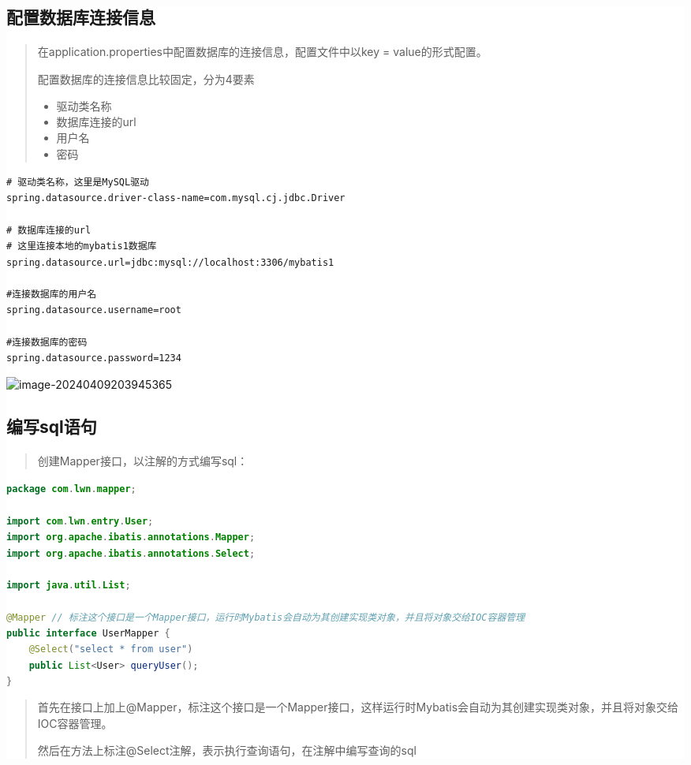 

## 配置数据库连接信息

> 在application.properties中配置数据库的连接信息，配置文件中以key = value的形式配置。
>
> 配置数据库的连接信息比较固定，分为4要素
>
> - 驱动类名称
> - 数据库连接的url
> - 用户名
> - 密码

```properties
# 驱动类名称，这里是MySQL驱动
spring.datasource.driver-class-name=com.mysql.cj.jdbc.Driver

# 数据库连接的url
# 这里连接本地的mybatis1数据库
spring.datasource.url=jdbc:mysql://localhost:3306/mybatis1

#连接数据库的用户名
spring.datasource.username=root

#连接数据库的密码
spring.datasource.password=1234
```

![image-20240409203945365](D:\text1\10.Mybatis\assets\image-20240409203945365.png)



## 编写sql语句

> 创建Mapper接口，以注解的方式编写sql：

```java
package com.lwn.mapper;

import com.lwn.entry.User;
import org.apache.ibatis.annotations.Mapper;
import org.apache.ibatis.annotations.Select;

import java.util.List;

@Mapper // 标注这个接口是一个Mapper接口，运行时Mybatis会自动为其创建实现类对象，并且将对象交给IOC容器管理
public interface UserMapper {
    @Select("select * from user")
    public List<User> queryUser();
}
```

> 首先在接口上加上@Mapper，标注这个接口是一个Mapper接口，这样运行时Mybatis会自动为其创建实现类对象，并且将对象交给IOC容器管理。
>
> 然后在方法上标注@Select注解，表示执行查询语句，在注解中编写查询的sql
